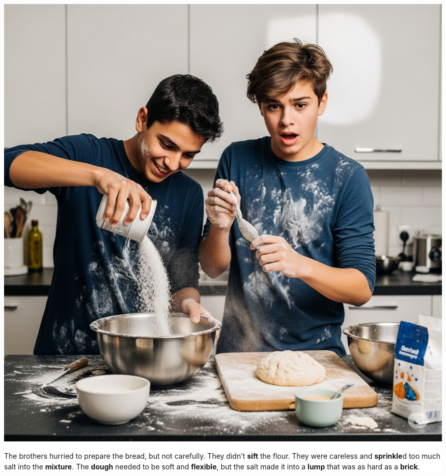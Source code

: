 ![alt text](eew-4-14/22.png)

The brothers hurried to prepare the bread, but not carefully. They didn’t **sift** the flour. They were careless and **sprinkle**d too much salt into the **mixture**. The **dough** needed to be soft and **flexible**, but the salt made it into a **lump** that was as hard as a **brick**.
